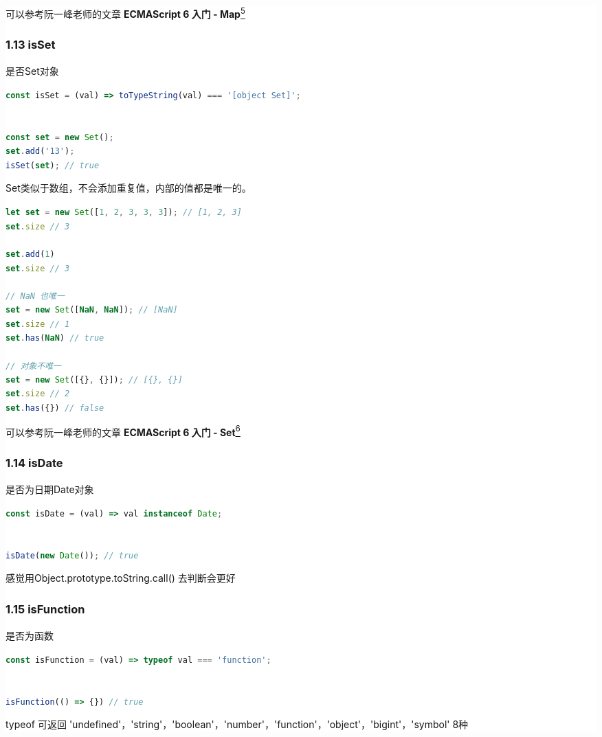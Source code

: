 可以参考阮一峰老师的文章 **ECMAScript 6 入门 - Map**[<sup id="$5">5</sup>](#5)


### 1.13 isSet
是否Set对象

``` javascript
const isSet = (val) => toTypeString(val) === '[object Set]';


const set = new Set();
set.add('13');
isSet(set); // true
```

Set类似于数组，不会添加重复值，内部的值都是唯一的。
``` javascript
let set = new Set([1, 2, 3, 3, 3]); // [1, 2, 3]
set.size // 3

set.add(1)
set.size // 3

// NaN 也唯一
set = new Set([NaN, NaN]); // [NaN]
set.size // 1
set.has(NaN) // true

// 对象不唯一
set = new Set([{}, {}]); // [{}, {}]
set.size // 2
set.has({}) // false
```

可以参考阮一峰老师的文章 **ECMAScript 6 入门 - Set**[<sup id="$6">6</sup>](#6)


### 1.14 isDate
是否为日期Date对象

``` javascript
const isDate = (val) => val instanceof Date;


isDate(new Date()); // true
```
感觉用Object.prototype.toString.call() 去判断会更好

### 1.15 isFunction
是否为函数
``` javascript
const isFunction = (val) => typeof val === 'function';


isFunction(() => {}) // true

```
typeof 可返回 'undefined'，'string'，'boolean'，'number'，'function'，'object'，'bigint'，'symbol' 8种
